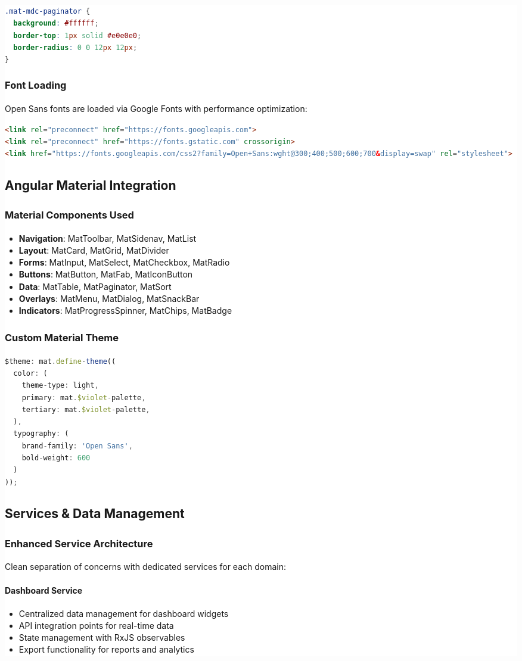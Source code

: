 ```scss
.mat-mdc-paginator {
  background: #ffffff;
  border-top: 1px solid #e0e0e0;
  border-radius: 0 0 12px 12px;
}
```

### Font Loading
Open Sans fonts are loaded via Google Fonts with performance optimization:
```html
<link rel="preconnect" href="https://fonts.googleapis.com">
<link rel="preconnect" href="https://fonts.gstatic.com" crossorigin>
<link href="https://fonts.googleapis.com/css2?family=Open+Sans:wght@300;400;500;600;700&display=swap" rel="stylesheet">
```

## Angular Material Integration

### Material Components Used
- **Navigation**: MatToolbar, MatSidenav, MatList
- **Layout**: MatCard, MatGrid, MatDivider  
- **Forms**: MatInput, MatSelect, MatCheckbox, MatRadio
- **Buttons**: MatButton, MatFab, MatIconButton
- **Data**: MatTable, MatPaginator, MatSort
- **Overlays**: MatMenu, MatDialog, MatSnackBar
- **Indicators**: MatProgressSpinner, MatChips, MatBadge

### Custom Material Theme
```typescript
$theme: mat.define-theme((
  color: (
    theme-type: light,
    primary: mat.$violet-palette,
    tertiary: mat.$violet-palette,
  ),
  typography: (
    brand-family: 'Open Sans',
    bold-weight: 600
  )
));
```

## Services & Data Management

### Enhanced Service Architecture
Clean separation of concerns with dedicated services for each domain:

#### **Dashboard Service**
- Centralized data management for dashboard widgets
- API integration points for real-time data
- State management with RxJS observables
- Export functionality for reports and analytics

